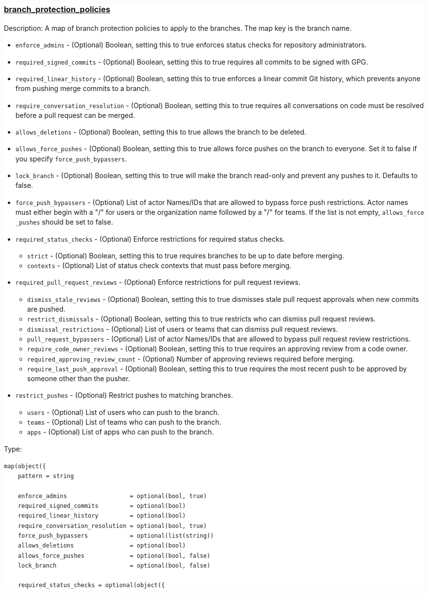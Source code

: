 ### <a name="input_branch_protection_policies"></a> [branch\_protection\_policies](#input\_branch\_protection\_policies)

Description: A map of branch protection policies to apply to the branches. The map key is the branch name.

- `enforce_admins` - (Optional) Boolean, setting this to true enforces status checks for repository administrators.
- `required_signed_commits` - (Optional) Boolean, setting this to true requires all commits to be signed with GPG.
- `required_linear_history` - (Optional) Boolean, setting this to true enforces a linear commit Git history, which prevents anyone from pushing merge commits to a branch.
- `require_conversation_resolution` - (Optional) Boolean, setting this to true requires all conversations on code must be resolved before a pull request can be merged.
- `allows_deletions` - (Optional) Boolean, setting this to true allows the branch to be deleted.
- `allows_force_pushes` - (Optional) Boolean, setting this to true allows force pushes on the branch to everyone. Set it to false if you specify `force_push_bypassers`.
- `lock_branch` - (Optional) Boolean, setting this to true will make the branch read-only and prevent any pushes to it. Defaults to false.
- `force_push_bypassers` - (Optional) List of actor Names/IDs that are allowed to bypass force push restrictions. Actor names must either begin with a "/" for users or the organization name followed by a "/" for teams. If the list is not empty, `allows_force_pushes` should be set to false.

- `required_status_checks` - (Optional) Enforce restrictions for required status checks.
  - `strict` - (Optional) Boolean, setting this to true requires branches to be up to date before merging.
  - `contexts` - (Optional) List of status check contexts that must pass before merging.

- `required_pull_request_reviews` - (Optional) Enforce restrictions for pull request reviews.
  - `dismiss_stale_reviews` - (Optional) Boolean, setting this to true dismisses stale pull request approvals when new commits are pushed.
  - `restrict_dismissals` - (Optional) Boolean, setting this to true restricts who can dismiss pull request reviews.
  - `dismissal_restrictions` - (Optional) List of users or teams that can dismiss pull request reviews.
  - `pull_request_bypassers` - (Optional) List of actor Names/IDs that are allowed to bypass pull request review restrictions.
  - `require_code_owner_reviews` - (Optional) Boolean, setting this to true requires an approving review from a code owner.
  - `required_approving_review_count` - (Optional) Number of approving reviews required before merging.
  - `require_last_push_approval` - (Optional) Boolean, setting this to true requires the most recent push to be approved by someone other than the pusher.

- `restrict_pushes` - (Optional) Restrict pushes to matching branches.
  - `users` - (Optional) List of users who can push to the branch.
  - `teams` - (Optional) List of teams who can push to the branch.
  - `apps` - (Optional) List of apps who can push to the branch.

Type:

```hcl
map(object({
    pattern = string

    enforce_admins                  = optional(bool, true)
    required_signed_commits         = optional(bool)
    required_linear_history         = optional(bool)
    require_conversation_resolution = optional(bool, true)
    force_push_bypassers            = optional(list(string))
    allows_deletions                = optional(bool)
    allows_force_pushes             = optional(bool, false)
    lock_branch                     = optional(bool, false)

    required_status_checks = optional(object({
```